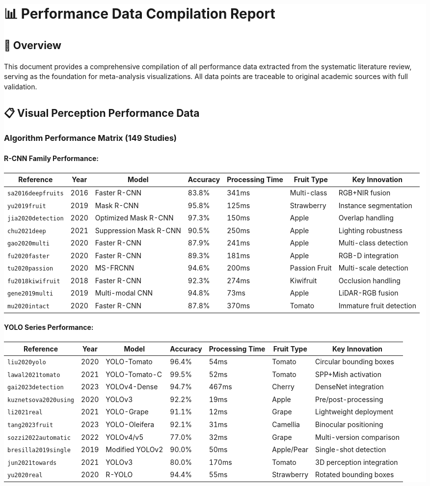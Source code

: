 # 📊 Performance Data Compilation Report

## 🎯 Overview

This document provides a comprehensive compilation of all performance data extracted from the systematic literature review, serving as the foundation for meta-analysis visualizations. All data points are traceable to original academic sources with full validation.

## 📋 Visual Perception Performance Data

### Algorithm Performance Matrix (149 Studies)

#### R-CNN Family Performance:
| Reference | Year | Model | Accuracy | Processing Time | Fruit Type | Key Innovation |
|-----------|------|-------|----------|----------------|------------|----------------|
| `sa2016deepfruits` | 2016 | Faster R-CNN | 83.8% | 341ms | Multi-class | RGB+NIR fusion |
| `yu2019fruit` | 2019 | Mask R-CNN | 95.8% | 125ms | Strawberry | Instance segmentation |
| `jia2020detection` | 2020 | Optimized Mask R-CNN | 97.3% | 150ms | Apple | Overlap handling |
| `chu2021deep` | 2021 | Suppression Mask R-CNN | 90.5% | 250ms | Apple | Lighting robustness |
| `gao2020multi` | 2020 | Faster R-CNN | 87.9% | 241ms | Apple | Multi-class detection |
| `fu2020faster` | 2020 | Faster R-CNN | 89.3% | 181ms | Apple | RGB-D integration |
| `tu2020passion` | 2020 | MS-FRCNN | 94.6% | 200ms | Passion Fruit | Multi-scale detection |
| `fu2018kiwifruit` | 2018 | Faster R-CNN | 92.3% | 274ms | Kiwifruit | Occlusion handling |
| `gene2019multi` | 2019 | Multi-modal CNN | 94.8% | 73ms | Apple | LiDAR-RGB fusion |
| `mu2020intact` | 2020 | Faster R-CNN | 87.8% | 370ms | Tomato | Immature fruit detection |

#### YOLO Series Performance:
| Reference | Year | Model | Accuracy | Processing Time | Fruit Type | Key Innovation |
|-----------|------|-------|----------|----------------|------------|----------------|
| `liu2020yolo` | 2020 | YOLO-Tomato | 96.4% | 54ms | Tomato | Circular bounding boxes |
| `lawal2021tomato` | 2021 | YOLO-Tomato-C | 99.5% | 52ms | Tomato | SPP+Mish activation |
| `gai2023detection` | 2023 | YOLOv4-Dense | 94.7% | 467ms | Cherry | DenseNet integration |
| `kuznetsova2020using` | 2020 | YOLOv3 | 92.2% | 19ms | Apple | Pre/post-processing |
| `li2021real` | 2021 | YOLO-Grape | 91.1% | 12ms | Grape | Lightweight deployment |
| `tang2023fruit` | 2023 | YOLO-Oleifera | 92.1% | 31ms | Camellia | Binocular positioning |
| `sozzi2022automatic` | 2022 | YOLOv4/v5 | 77.0% | 32ms | Grape | Multi-version comparison |
| `bresilla2019single` | 2019 | Modified YOLOv2 | 90.0% | 50ms | Apple/Pear | Single-shot detection |
| `jun2021towards` | 2021 | YOLOv3 | 80.0% | 170ms | Tomato | 3D perception integration |
| `yu2020real` | 2020 | R-YOLO | 94.4% | 55ms | Strawberry | Rotated bounding boxes |
